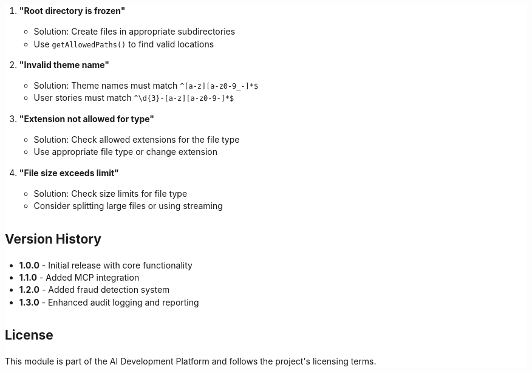 1. **"Root directory is frozen"**
   - Solution: Create files in appropriate subdirectories
   - Use `getAllowedPaths()` to find valid locations

2. **"Invalid theme name"**
   - Solution: Theme names must match `^[a-z][a-z0-9_-]*$`
   - User stories must match `^\d{3}-[a-z][a-z0-9-]*$`

3. **"Extension not allowed for type"**
   - Solution: Check allowed extensions for the file type
   - Use appropriate file type or change extension

4. **"File size exceeds limit"**
   - Solution: Check size limits for file type
   - Consider splitting large files or using streaming

## Version History

- **1.0.0** - Initial release with core functionality
- **1.1.0** - Added MCP integration
- **1.2.0** - Added fraud detection system
- **1.3.0** - Enhanced audit logging and reporting

## License

This module is part of the AI Development Platform and follows the project's licensing terms.